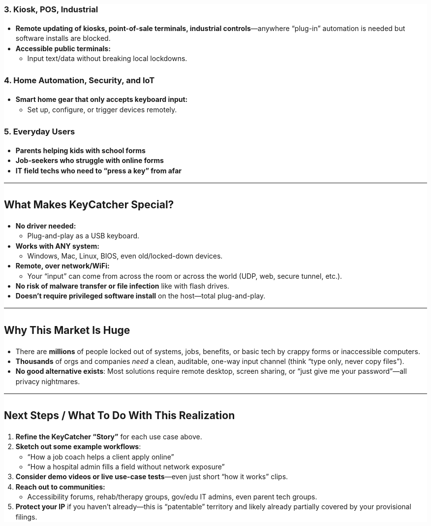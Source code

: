 ### **3\. Kiosk, POS, Industrial**

*   **Remote updating of kiosks, point-of-sale terminals, industrial controls**—anywhere “plug-in” automation is needed but software installs are blocked.
*   **Accessible public terminals:**
    *   Input text/data without breaking local lockdowns.

### **4\. Home Automation, Security, and IoT**

*   **Smart home gear that only accepts keyboard input:**
    *   Set up, configure, or trigger devices remotely.

### **5\. Everyday Users**

*   **Parents helping kids with school forms**
*   **Job-seekers who struggle with online forms**
*   **IT field techs who need to “press a key” from afar**

* * *

**What Makes KeyCatcher Special?**
----------------------------------

*   **No driver needed:**
    *   Plug-and-play as a USB keyboard.
*   **Works with ANY system:**
    *   Windows, Mac, Linux, BIOS, even old/locked-down devices.
*   **Remote, over network/WiFi:**
    *   Your “input” can come from across the room or across the world (UDP, web, secure tunnel, etc.).
*   **No risk of malware transfer or file infection** like with flash drives.
*   **Doesn’t require privileged software install** on the host—total plug-and-play.

* * *

**Why This Market Is Huge**
---------------------------

*   There are **millions** of people locked out of systems, jobs, benefits, or basic tech by crappy forms or inaccessible computers.
*   **Thousands** of orgs and companies _need_ a clean, auditable, one-way input channel (think “type only, never copy files”).
*   **No good alternative exists**: Most solutions require remote desktop, screen sharing, or “just give me your password”—all privacy nightmares.

* * *

**Next Steps / What To Do With This Realization**
-------------------------------------------------

1.  **Refine the KeyCatcher “Story”** for each use case above.
2.  **Sketch out some example workflows**:
    *   “How a job coach helps a client apply online”
    *   “How a hospital admin fills a field without network exposure”
3.  **Consider demo videos or live use-case tests**—even just short “how it works” clips.
4.  **Reach out to communities:**
    *   Accessibility forums, rehab/therapy groups, gov/edu IT admins, even parent tech groups.
5.  **Protect your IP** if you haven’t already—this is “patentable” territory and likely already partially covered by your provisional filings.
